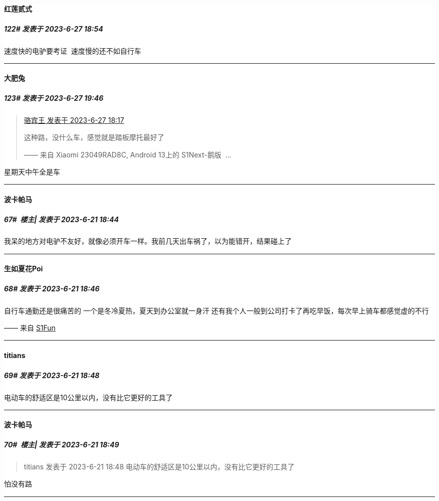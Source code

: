 ####  红莲贰式  
##### 122#       发表于 2023-6-27 18:54

速度快的电驴要考证  速度慢的还不如自行车


*****

####  大肥兔  
##### 123#       发表于 2023-6-27 19:46

<blockquote><a href="httphttps://bbs.saraba1st.com/2b/forum.php?mod=redirect&amp;goto=findpost&amp;pid=61455357&amp;ptid=2134716" target="_blank">骆宾王 发表于 2023-6-27 18:17</a>

这种路，没什么车，感觉就是踏板摩托最好了

—— 来自 Xiaomi 23049RAD8C, Android 13上的 S1Next-鹅版  ...</blockquote>
星期天中午全是车

*****

####  波卡帕马  
##### 67#         楼主| 发表于 2023-6-21 18:44

我呆的地方对电驴不友好，就像必须开车一样。我前几天出车祸了，以为能错开，结果碰上了

*****

####  生如夏花Poi  
##### 68#       发表于 2023-6-21 18:46

自行车通勤还是很痛苦的
一个是冬冷夏热，夏天到办公室就一身汗
还有我个人一般到公司打卡了再吃早饭，每次早上骑车都感觉虚的不行

—— 来自 [S1Fun](https://s1fun.koalcat.com)

*****

####  titians  
##### 69#       发表于 2023-6-21 18:48

电动车的舒适区是10公里以内，没有比它更好的工具了

*****

####  波卡帕马  
##### 70#         楼主| 发表于 2023-6-21 18:49

<blockquote>titians 发表于 2023-6-21 18:48
电动车的舒适区是10公里以内，没有比它更好的工具了</blockquote>
怕没有路


*****
